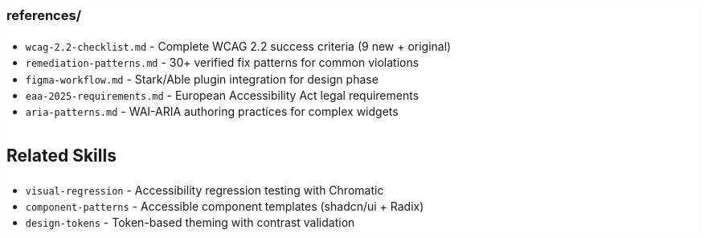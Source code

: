### references/
- `wcag-2.2-checklist.md` - Complete WCAG 2.2 success criteria (9 new + original)
- `remediation-patterns.md` - 30+ verified fix patterns for common violations
- `figma-workflow.md` - Stark/Able plugin integration for design phase
- `eaa-2025-requirements.md` - European Accessibility Act legal requirements
- `aria-patterns.md` - WAI-ARIA authoring practices for complex widgets

## Related Skills

- `visual-regression` - Accessibility regression testing with Chromatic
- `component-patterns` - Accessible component templates (shadcn/ui + Radix)
- `design-tokens` - Token-based theming with contrast validation
